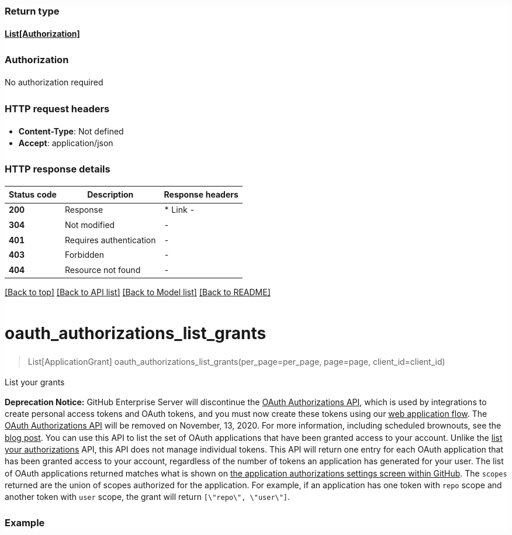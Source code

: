 ### Return type

[**List[Authorization]**](Authorization.md)

### Authorization

No authorization required

### HTTP request headers

 - **Content-Type**: Not defined
 - **Accept**: application/json

### HTTP response details

| Status code | Description | Response headers |
|-------------|-------------|------------------|
**200** | Response |  * Link -  <br>  |
**304** | Not modified |  -  |
**401** | Requires authentication |  -  |
**403** | Forbidden |  -  |
**404** | Resource not found |  -  |

[[Back to top]](#) [[Back to API list]](../README.md#documentation-for-api-endpoints) [[Back to Model list]](../README.md#documentation-for-models) [[Back to README]](../README.md)

# **oauth_authorizations_list_grants**
> List[ApplicationGrant] oauth_authorizations_list_grants(per_page=per_page, page=page, client_id=client_id)

List your grants

**Deprecation Notice:** GitHub Enterprise Server will discontinue the [OAuth Authorizations API](https://docs.github.com/enterprise-server@3.4/rest/reference/oauth-authorizations/), which is used by integrations to create personal access tokens and OAuth tokens, and you must now create these tokens using our [web application flow](https://docs.github.com/enterprise-server@3.4/developers/apps/authorizing-oauth-apps#web-application-flow). The [OAuth Authorizations API](https://docs.github.com/enterprise-server@3.4/rest/reference/oauth-authorizations) will be removed on November, 13, 2020. For more information, including scheduled brownouts, see the [blog post](https://developer.github.com/changes/2020-02-14-deprecating-oauth-auth-endpoint/).  You can use this API to list the set of OAuth applications that have been granted access to your account. Unlike the [list your authorizations](https://docs.github.com/enterprise-server@3.4/rest/reference/oauth-authorizations#list-your-authorizations) API, this API does not manage individual tokens. This API will return one entry for each OAuth application that has been granted access to your account, regardless of the number of tokens an application has generated for your user. The list of OAuth applications returned matches what is shown on [the application authorizations settings screen within GitHub](https://github.com/settings/applications#authorized). The `scopes` returned are the union of scopes authorized for the application. For example, if an application has one token with `repo` scope and another token with `user` scope, the grant will return `[\"repo\", \"user\"]`.

### Example
